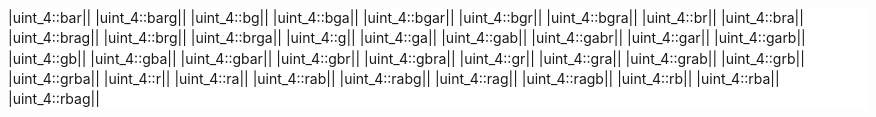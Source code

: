 |uint_4::bar||
|uint_4::barg||
|uint_4::bg||
|uint_4::bga||
|uint_4::bgar||
|uint_4::bgr||
|uint_4::bgra||
|uint_4::br||
|uint_4::bra||
|uint_4::brag||
|uint_4::brg||
|uint_4::brga||
|uint_4::g||
|uint_4::ga||
|uint_4::gab||
|uint_4::gabr||
|uint_4::gar||
|uint_4::garb||
|uint_4::gb||
|uint_4::gba||
|uint_4::gbar||
|uint_4::gbr||
|uint_4::gbra||
|uint_4::gr||
|uint_4::gra||
|uint_4::grab||
|uint_4::grb||
|uint_4::grba||
|uint_4::r||
|uint_4::ra||
|uint_4::rab||
|uint_4::rabg||
|uint_4::rag||
|uint_4::ragb||
|uint_4::rb||
|uint_4::rba||
|uint_4::rbag||